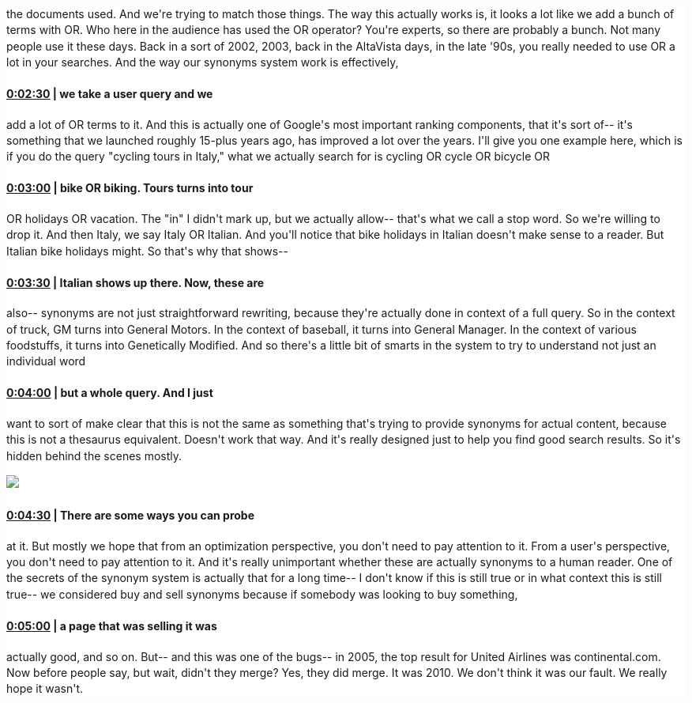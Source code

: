 the documents used. And we're trying to match those things. The way this actually works is, it looks a lot like we add a bunch of terms with OR. Who here in the audience has used the OR operator? You're experts, so there are probably a bunch. Not many people use it these days. Back in a sort of 2002, 2003, back in the AltaVista days, in the late '90s, you really needed to use OR a lot in your searches. And the way our synonyms system work is effectively,  

#### [0:02:30](https://www.youtube.com/watch?v=DeW-9fhvkLM&t=150) |  we take a user query and we

add a lot of OR terms to it. And this is actually one of Google's most important ranking components, that it's sort of-- it's something that we launched roughly 15-plus years ago, has improved a lot over the years. I'll give you one example here, which is if you do the query "cycling tours in Italy," what we actually search for is cycling OR cycle OR bicycle OR  

#### [0:03:00](https://www.youtube.com/watch?v=DeW-9fhvkLM&t=180) |  bike OR biking. Tours turns into tour

OR holidays OR vacation. The "in" I didn't mark up, but we actually allow-- that's what we call a stop word. So we're willing to drop it. And then Italy, we say Italy OR Italian. And you'll notice that bike holidays in Italian doesn't make sense to a reader. But Italian bike holidays might. So that's why that shows--  

#### [0:03:30](https://www.youtube.com/watch?v=DeW-9fhvkLM&t=210) |  Italian shows up there. Now, these are

also-- synonyms are not just straightforward rewriting, because they're actually done in context of a full query. So in the context of truck, GM turns into General Motors. In the context of baseball, it turns into General Manager. In the context of various foodstuffs, it turns into Genetically Modified. And so there's a little bit of smarts in the system to try to understand not just an individual word  

#### [0:04:00](https://www.youtube.com/watch?v=DeW-9fhvkLM&t=240) |  but a whole query. And I just

want to sort of make clear that this is not the same as something that's trying to provide synonyms for actual content, because this is not a thesaurus equivalent. Doesn't work that way. And it's really designed just to help you find good search results. So it's hidden behind the scenes mostly.  

![](https://i.ytimg.com/vi/DeW-9fhvkLM/hq1.jpg)



#### [0:04:30](https://www.youtube.com/watch?v=DeW-9fhvkLM&t=270) |  There are some ways you can probe

at it. But mostly we hope that from an optimization perspective, you don't need to pay attention to it. From a user's perspective, you don't need to pay attention to it. And it's really unimportant whether these are actually synonyms to a human reader. One of the secrets of the synonym system is actually that for a long time-- I don't know if this is still true or in what context this is still true-- we considered buy and sell synonyms because if somebody was looking to buy something,  

#### [0:05:00](https://www.youtube.com/watch?v=DeW-9fhvkLM&t=300) |  a page that was selling it was

actually good, and so on. But-- and this was one of the bugs-- in 2005, the top result for United Airlines was continental.com. Now before people say, but wait, didn't they merge? Yes, they did merge. It was 2010. We don't think it was our fault. We really hope it wasn't.  
